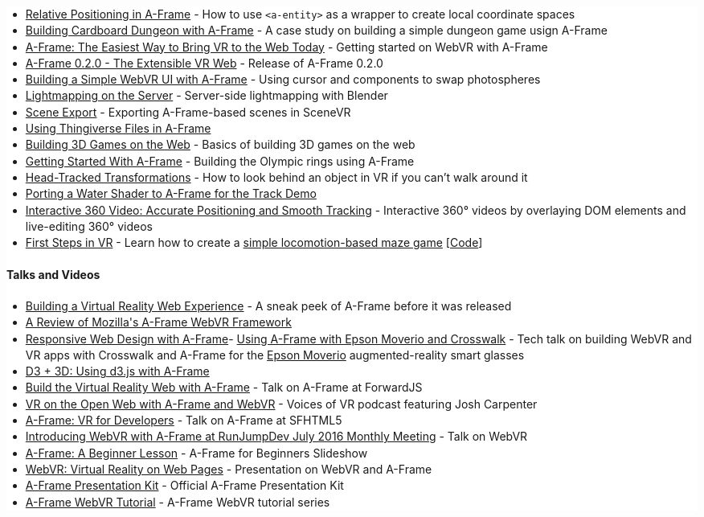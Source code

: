 - [Relative Positioning in A-Frame](https://medium.com/immersion-for-the-win/relative-positioning-in-a-frame-d839fc0e3249) - How to use `<a-entity>` as a wrapper to create local coordinate spaces
- [Building Cardboard Dungeon with A-Frame](https://hacks.mozilla.org/2016/03/building-cardboard-dungeon-with-a-frame/) - A case study on building a simple dungeon game usign A-Frame
- [A-Frame: The Easiest Way to Bring VR to the Web Today](http://www.sitepoint.com/a-frame-the-easiest-way-to-bring-vr-to-the-web-today/) - Getting started on WebVR with A-Frame
- [A-Frame 0.2.0 - The Extensible VR Web](https://hacks.mozilla.org/2016/03/a-frame-0-2-0-the-extensible-vr-web/) - Release of A-Frame 0.2.0
- [Building a Simple WebVR UI with A-Frame](https://blog.neondaylight.com/build-a-simple-web-vr-ui-with-a-frame-a17a2d5b484) - Using cursor and components to swap photospheres
- [Lightmapping on the Server](https://medium.com/@bnolan/lightmapping-on-the-server-5485177ef2fa) - Server-side lightmapping with Blender
- [Scene Export](https://medium.com/@bnolan/scene-export-89cc1c985ac8) - Exporting A-Frame-based scenes in SceneVR
- [Using Thingiverse Files in A-Frame](https://medium.com/@bnolan/using-thingiverse-files-in-a-frame-50641ca3f721)
- [Building 3D Games on the Web](https://hacks.mozilla.org/2016/06/basics-of-building-3d-games-on-the-web/) - Basics of building 3D games on the web
- [Getting Started With A-Frame](http://www.tomango.co.uk/thinks/getting-started-aframe/) - Building the Olympic rings using A-Frame
- [Head-Tracked Transformations](https://medium.com/humane-virtuality/head-tracked-transformations-e7102d3c9789) - How to look behind an object in VR if you can’t walk around it
- [Porting a Water Shader to A-Frame for the Track Demo](https://medium.com/samsung-internet-dev/i-made-my-first-pr-to-a-frame-3675d596a2d8)
- [Interactive 360 Video: Accurate Positioning and Smooth Tracking](https://corp.hapyak.com/resources/interactive-360-videos-accuracy/) - Interactive 360° videos by overlaying DOM elements and live-editing 360° videos
- [First Steps in VR](https://24ways.org/2016/first-steps-in-vr/) - Learn how to create a [simple locomotion-based maze game](https://shanehudson.net/tools/first-steps-in-vr/02-maze-map/index.html) [[Code](https://github.com/ShaneHudson/First-Steps-In-VR)]

#### Talks and Videos

- [Building a Virtual Reality Web Experience](https://air.mozilla.org/josh-carpenter-building-a-virtual-reality-web-experience/) - A sneak peek of A-Frame before it was released
- [A Review of Mozilla's A-Frame WebVR Framework](https://www.youtube.com/watch?v=4IqBLoJd0ww)
- [Responsive Web Design with A-Frame](https://www.youtube.com/watch?v=HogJdsepZRo)- [Using A-Frame with Epson Moverio and Crosswalk](https://www.youtube.com/watch?v=Tt-pX1JMt60) - Tech talk on building WebVR and VR apps with Crosswalk and A-Frame for the [Epson Moverio](http://www.epson.com/moverio) augmented-reality smart glasses
- [D3 + 3D: Using d3.js with A-Frame](https://www.youtube.com/watch?v=Tb2b5nFmmsM)
- [Build the Virtual Reality Web with A-Frame](https://www.youtube.com/watch?v=f2pu-oMspLs) - Talk on A-Frame at ForwardJS
- [VR on the Open Web with A-Frame and WebVR](http://voicesofvr.com/350-vr-on-the-open-web-with-a-frame-and-webvr/) - Voices of VR podcast featuring Josh Carpenter
- [A-Frame: VR for Developers](https://www.youtube.com/watch?v=wRqoSdPZQBY) - Talk on A-Frame at SFHTML5
- [Introducing WebVR with A-Frame at RunJumpDev July 2016 Monthly Meeting](https://www.youtube.com/watch?v=hHzUobbVAxQ) - Talk on WebVR
- [A-Frame: A Beginner Lesson](http://www.slideshare.net/ellisonmu/a-frame-beginner-lesson) - A-Frame for Beginners Slideshow
- [WebVR: Virtual Reality on Web Pages](http://math.nist.gov/~SRessler/aframe/ebd/presentation.html) - Presentation on WebVR and A-Frame
- [A-Frame Presentation Kit](https://github.com/ngokevin/aframe-presentation-kit) - Official A-Frame Presentation Kit
- [A-Frame WebVR Tutorial](https://www.youtube.com/watch?v=dv6_C4UqTfs&list=PLRtjMdoYXLf4inSULAHyCMqpIUj4cmBTr) - A-Frame WebVR tutorial series
